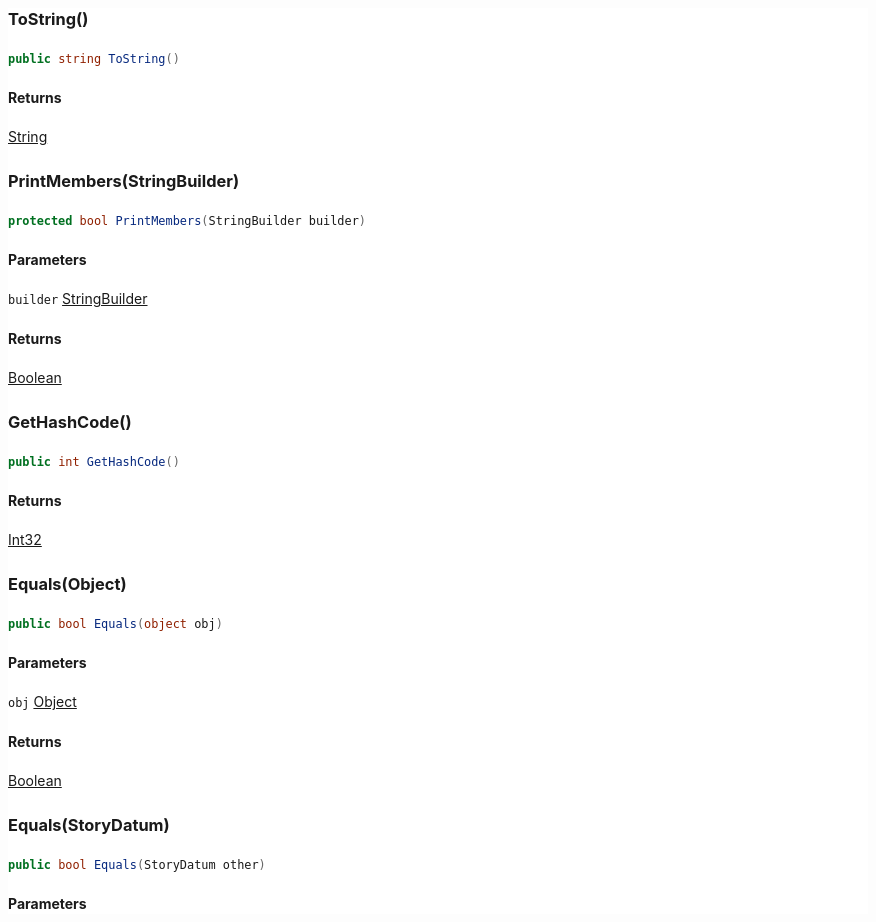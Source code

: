 ### **ToString()**

```csharp
public string ToString()
```

#### Returns

[String](https://docs.microsoft.com/en-us/dotnet/api/system.string)<br>

### **PrintMembers(StringBuilder)**

```csharp
protected bool PrintMembers(StringBuilder builder)
```

#### Parameters

`builder` [StringBuilder](https://docs.microsoft.com/en-us/dotnet/api/system.text.stringbuilder)<br>

#### Returns

[Boolean](https://docs.microsoft.com/en-us/dotnet/api/system.boolean)<br>

### **GetHashCode()**

```csharp
public int GetHashCode()
```

#### Returns

[Int32](https://docs.microsoft.com/en-us/dotnet/api/system.int32)<br>

### **Equals(Object)**

```csharp
public bool Equals(object obj)
```

#### Parameters

`obj` [Object](https://docs.microsoft.com/en-us/dotnet/api/system.object)<br>

#### Returns

[Boolean](https://docs.microsoft.com/en-us/dotnet/api/system.boolean)<br>

### **Equals(StoryDatum)**

```csharp
public bool Equals(StoryDatum other)
```

#### Parameters
